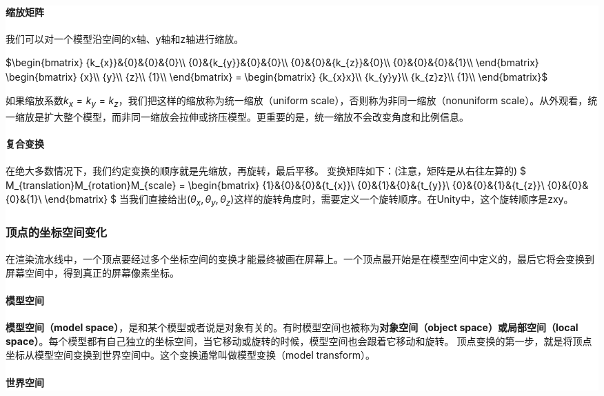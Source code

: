 #### 缩放矩阵

我们可以对一个模型沿空间的x轴、y轴和z轴进行缩放。

$\begin{bmatrix}
{k_{x}}&{0}&{0}&{0}\\
{0}&{k_{y}}&{0}&{0}\\
{0}&{0}&{k_{z}}&{0}\\
{0}&{0}&{0}&{1}\\
\end{bmatrix}
\begin{bmatrix}
{x}\\
{y}\\
{z}\\
{1}\\
\end{bmatrix} = 
\begin{bmatrix}
{k_{x}x}\\
{k_{y}y}\\
{k_{z}z}\\
{1}\\
\end{bmatrix}$

如果缩放系数$k_{x}=k_{y}=k_{z}$，我们把这样的缩放称为统一缩放（uniform scale），否则称为非同一缩放（nonuniform scale）。从外观看，统一缩放是扩大整个模型，而非同一缩放会拉伸或挤压模型。更重要的是，统一缩放不会改变角度和比例信息。

#### 复合变换

在绝大多数情况下，我们约定变换的顺序就是先缩放，再旋转，最后平移。
变换矩阵如下：(注意，矩阵是从右往左算的)
$
M_{translation}M_{rotation}M_{scale} = 
\begin{bmatrix}
{1}&{0}&{0}&{t_{x}}\\
{0}&{1}&{0}&{t_{y}}\\
{0}&{0}&{1}&{t_{z}}\\
{0}&{0}&{0}&{1}\\
\end{bmatrix}
$
当我们直接给出$(\theta_{x}, \theta_{y}, \theta_{z})$这样的旋转角度时，需要定义一个旋转顺序。在Unity中，这个旋转顺序是zxy。


### 顶点的坐标空间变化

在渲染流水线中，一个顶点要经过多个坐标空间的变换才能最终被画在屏幕上。一个顶点最开始是在模型空间中定义的，最后它将会变换到屏幕空间中，得到真正的屏幕像素坐标。

#### 模型空间

**模型空间（model space）**，是和某个模型或者说是对象有关的。有时模型空间也被称为**对象空间（object space）**或**局部空间（local space）**。每个模型都有自己独立的坐标空间，当它移动或旋转的时候，模型空间也会跟着它移动和旋转。
顶点变换的第一步，就是将顶点坐标从模型空间变换到世界空间中。这个变换通常叫做模型变换（model transform）。

#### 世界空间

